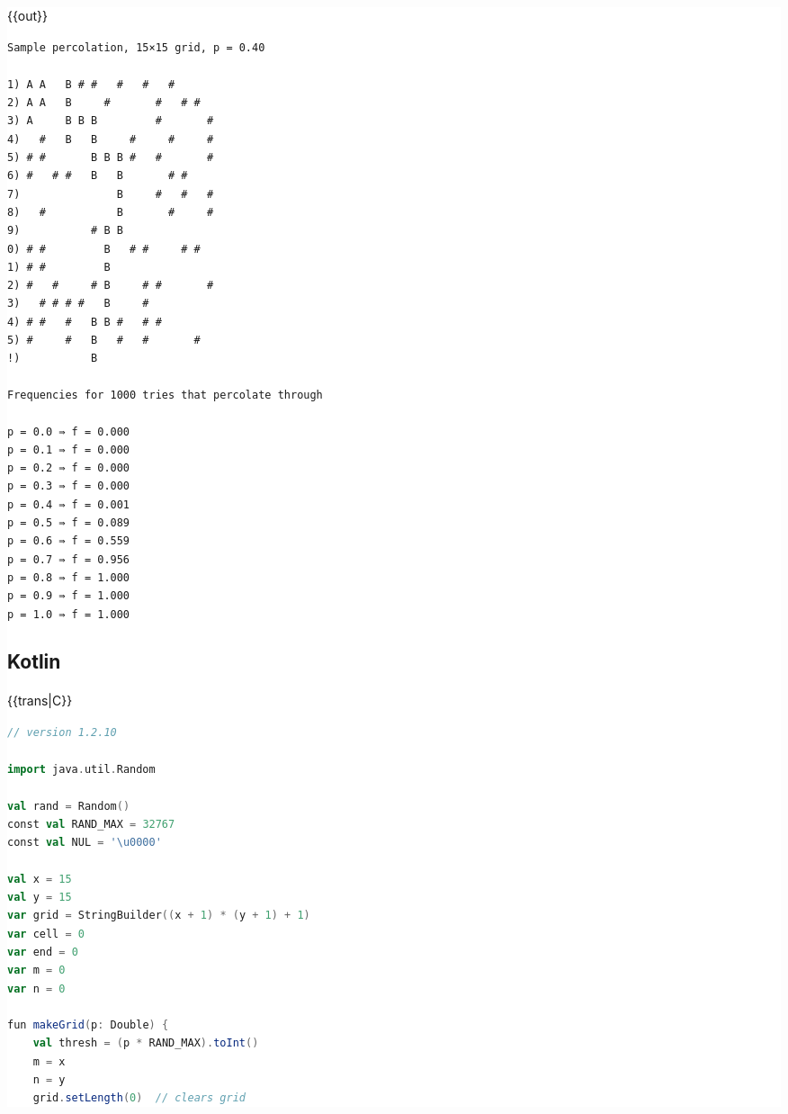 
{{out}}

```txt
Sample percolation, 15×15 grid, p = 0.40

1) A A   B # #   #   #   #      
2) A A   B     #       #   # #  
3) A     B B B         #       #
4)   #   B   B     #     #     #
5) # #       B B B #   #       #
6) #   # #   B   B       # #    
7)               B     #   #   #
8)   #           B       #     #
9)           # B B              
0) # #         B   # #     # #  
1) # #         B                
2) #   #     # B     # #       #
3)   # # # #   B     #          
4) # #   #   B B #   # #        
5) #     #   B   #   #       #  
!)           B                  

Frequencies for 1000 tries that percolate through

p = 0.0 ⇛ f = 0.000
p = 0.1 ⇛ f = 0.000
p = 0.2 ⇛ f = 0.000
p = 0.3 ⇛ f = 0.000
p = 0.4 ⇛ f = 0.001
p = 0.5 ⇛ f = 0.089
p = 0.6 ⇛ f = 0.559
p = 0.7 ⇛ f = 0.956
p = 0.8 ⇛ f = 1.000
p = 0.9 ⇛ f = 1.000
p = 1.0 ⇛ f = 1.000
```



## Kotlin

{{trans|C}}

```scala
// version 1.2.10

import java.util.Random

val rand = Random()
const val RAND_MAX = 32767
const val NUL = '\u0000'

val x = 15
val y = 15
var grid = StringBuilder((x + 1) * (y + 1) + 1)
var cell = 0
var end = 0
var m = 0
var n = 0

fun makeGrid(p: Double) {
    val thresh = (p * RAND_MAX).toInt()
    m = x
    n = y
    grid.setLength(0)  // clears grid
```